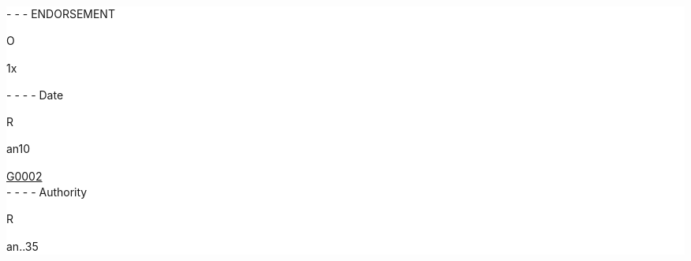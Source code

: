   </td>
 </tr>
 <tr>
  <td>
   - - - ENDORSEMENT
  </td>
  <td>
   <p class="s4">
    O
   </p>
  </td>
  <td>
   <p class="s4">
    1x
   </p>
  </td>
  <td>
  </td>
  <td>
  </td>
 </tr>
 <tr>
  <td>
   - - - - Date
  </td>
  <td>
   <p class="s4">
    R
   </p>
  </td>
  <td>
   <p class="s4">
    an10
   </p>
  </td>
  <td>
  </td>
  <td>
   <a href="rules.html#g0002">
    G0002
   </a>
   <div>
   </div>
  </td>
 </tr>
 <tr>
  <td>
   - - - - Authority
  </td>
  <td>
   <p class="s4">
    R
   </p>
  </td>
  <td>
   <p class="s4">
    an..35
   </p>
  </td>
  <td>
  </td>
  <td>
  </td>
 </tr>